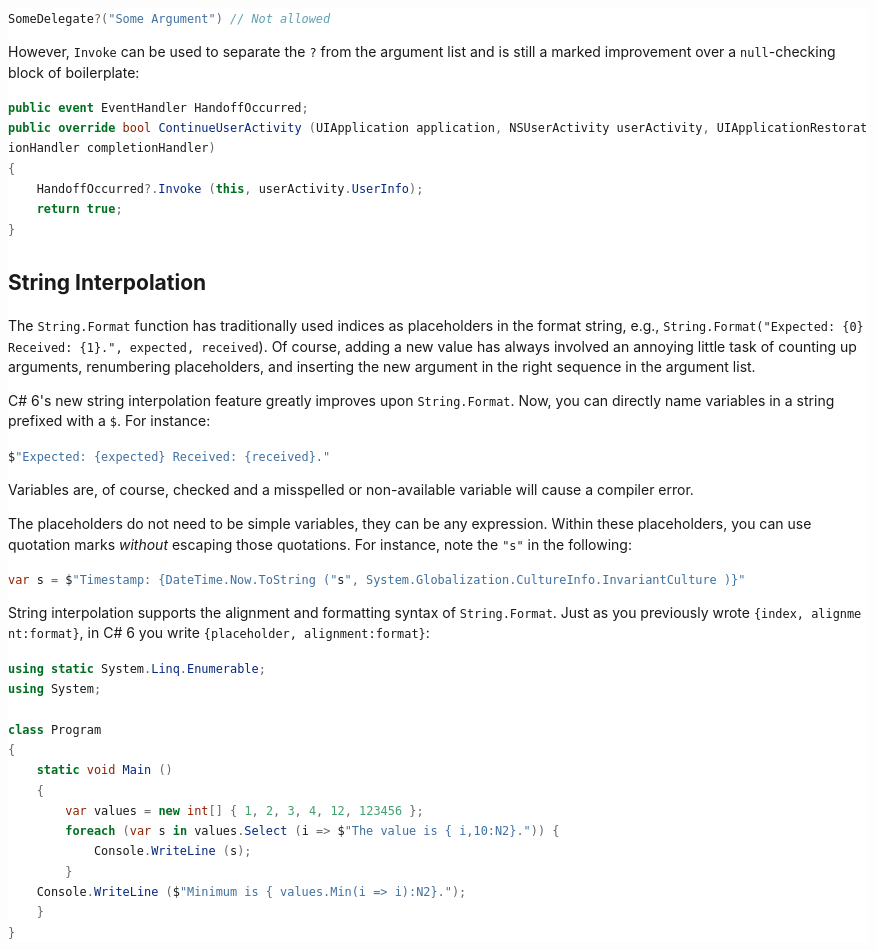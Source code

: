 ```csharp
SomeDelegate?("Some Argument") // Not allowed
```

However, `Invoke` can be used to separate the `?` from the argument list and is still a marked improvement over a `null`-checking block of boilerplate:

```csharp
public event EventHandler HandoffOccurred;
public override bool ContinueUserActivity (UIApplication application, NSUserActivity userActivity, UIApplicationRestorationHandler completionHandler)
{
    HandoffOccurred?.Invoke (this, userActivity.UserInfo);
    return true;
}
```

## String Interpolation
The `String.Format` function has traditionally used indices as placeholders in the format string, e.g., `String.Format("Expected: {0} Received: {1}.", expected, received`). Of course, adding a new value has always involved an annoying little task of counting up arguments, renumbering placeholders, and inserting the new argument in the right sequence in the argument list.

C# 6's new string interpolation feature greatly improves upon `String.Format`. Now, you can directly name variables in a string prefixed with a `$`. For instance:

```csharp
$"Expected: {expected} Received: {received}."
```

Variables are, of course, checked and a misspelled or non-available variable will cause a compiler error.

The placeholders do not need to be simple variables, they can be any expression. Within these placeholders, you can use quotation marks *without* escaping those quotations. For instance, note the `"s"` in the following:

```csharp
var s = $"Timestamp: {DateTime.Now.ToString ("s", System.Globalization.CultureInfo.InvariantCulture )}"
```

String interpolation supports the alignment and formatting syntax of `String.Format`. Just as you previously wrote `{index, alignment:format}`, in C# 6 you write `{placeholder, alignment:format}`:

```csharp
using static System.Linq.Enumerable;
using System;

class Program
{
    static void Main ()
    {
        var values = new int[] { 1, 2, 3, 4, 12, 123456 };
        foreach (var s in values.Select (i => $"The value is { i,10:N2}.")) {
            Console.WriteLine (s);
        }
    Console.WriteLine ($"Minimum is { values.Min(i => i):N2}.");
    }
}
```
